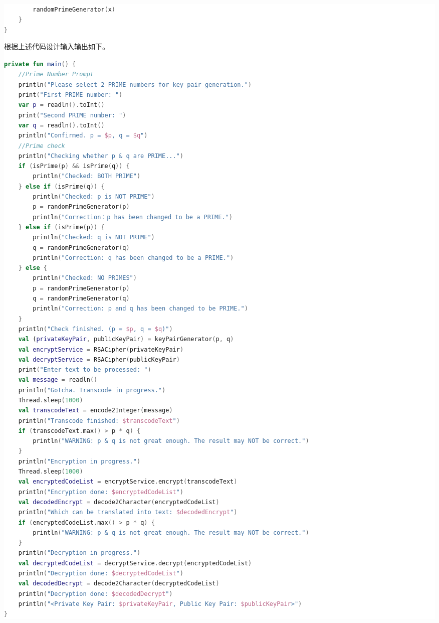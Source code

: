 ```kotlin
        randomPrimeGenerator(x)
    }
}
```

根据上述代码设计输入输出如下。

```kotlin
private fun main() {
    //Prime Number Prompt
    println("Please select 2 PRIME numbers for key pair generation.")
    print("First PRIME number: ")
    var p = readln().toInt()
    print("Second PRIME number: ")
    var q = readln().toInt()
    println("Confirmed. p = $p, q = $q")
    //Prime check
    println("Checking whether p & q are PRIME...")
    if (isPrime(p) && isPrime(q)) {
        println("Checked: BOTH PRIME")
    } else if (isPrime(q)) {
        println("Checked: p is NOT PRIME")
        p = randomPrimeGenerator(p)
        println("Correction：p has been changed to be a PRIME.")
    } else if (isPrime(p)) {
        println("Checked: q is NOT PRIME")
        q = randomPrimeGenerator(q)
        println("Correction: q has been changed to be a PRIME.")
    } else {
        println("Checked: NO PRIMES")
        p = randomPrimeGenerator(p)
        q = randomPrimeGenerator(q)
        println("Correction: p and q has been changed to be PRIME.")
    }
    println("Check finished. (p = $p, q = $q)")
    val (privateKeyPair, publicKeyPair) = keyPairGenerator(p, q)
    val encryptService = RSACipher(privateKeyPair)
    val decryptService = RSACipher(publicKeyPair)
    print("Enter text to be processed: ")
    val message = readln()
    println("Gotcha. Transcode in progress.")
    Thread.sleep(1000)
    val transcodeText = encode2Integer(message)
    println("Transcode finished: $transcodeText")
    if (transcodeText.max() > p * q) {
        println("WARNING: p & q is not great enough. The result may NOT be correct.")
    }
    println("Encryption in progress.")
    Thread.sleep(1000)
    val encryptedCodeList = encryptService.encrypt(transcodeText)
    println("Encryption done: $encryptedCodeList")
    val decodedEncrypt = decode2Character(encryptedCodeList)
    println("Which can be translated into text: $decodedEncrypt")
    if (encryptedCodeList.max() > p * q) {
        println("WARNING: p & q is not great enough. The result may NOT be correct.")
    }
    println("Decryption in progress.")
    val decryptedCodeList = decryptService.decrypt(encryptedCodeList)
    println("Decryption done: $decryptedCodeList")
    val decodedDecrypt = decode2Character(decryptedCodeList)
    println("Decryption done: $decodedDecrypt")
    println("<Private Key Pair: $privateKeyPair, Public Key Pair: $publicKeyPair>")
}
```
